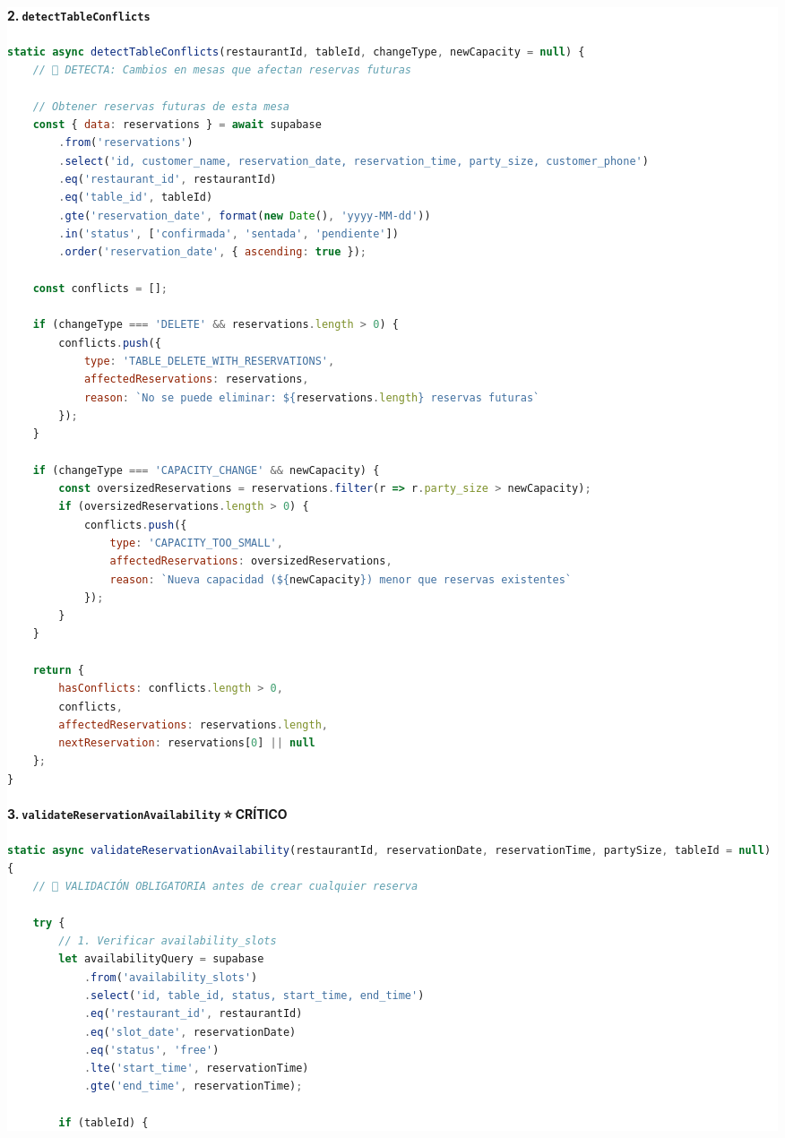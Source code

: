 #### **2. `detectTableConflicts`**
```javascript
static async detectTableConflicts(restaurantId, tableId, changeType, newCapacity = null) {
    // 🎯 DETECTA: Cambios en mesas que afectan reservas futuras
    
    // Obtener reservas futuras de esta mesa
    const { data: reservations } = await supabase
        .from('reservations')
        .select('id, customer_name, reservation_date, reservation_time, party_size, customer_phone')
        .eq('restaurant_id', restaurantId)
        .eq('table_id', tableId)
        .gte('reservation_date', format(new Date(), 'yyyy-MM-dd'))
        .in('status', ['confirmada', 'sentada', 'pendiente'])
        .order('reservation_date', { ascending: true });
    
    const conflicts = [];
    
    if (changeType === 'DELETE' && reservations.length > 0) {
        conflicts.push({
            type: 'TABLE_DELETE_WITH_RESERVATIONS',
            affectedReservations: reservations,
            reason: `No se puede eliminar: ${reservations.length} reservas futuras`
        });
    }
    
    if (changeType === 'CAPACITY_CHANGE' && newCapacity) {
        const oversizedReservations = reservations.filter(r => r.party_size > newCapacity);
        if (oversizedReservations.length > 0) {
            conflicts.push({
                type: 'CAPACITY_TOO_SMALL',
                affectedReservations: oversizedReservations,
                reason: `Nueva capacidad (${newCapacity}) menor que reservas existentes`
            });
        }
    }
    
    return {
        hasConflicts: conflicts.length > 0,
        conflicts,
        affectedReservations: reservations.length,
        nextReservation: reservations[0] || null
    };
}
```

#### **3. `validateReservationAvailability`** ⭐ **CRÍTICO**
```javascript
static async validateReservationAvailability(restaurantId, reservationDate, reservationTime, partySize, tableId = null) {
    // 🎯 VALIDACIÓN OBLIGATORIA antes de crear cualquier reserva
    
    try {
        // 1. Verificar availability_slots
        let availabilityQuery = supabase
            .from('availability_slots')
            .select('id, table_id, status, start_time, end_time')
            .eq('restaurant_id', restaurantId)
            .eq('slot_date', reservationDate)
            .eq('status', 'free')
            .lte('start_time', reservationTime)
            .gte('end_time', reservationTime);
        
        if (tableId) {
```